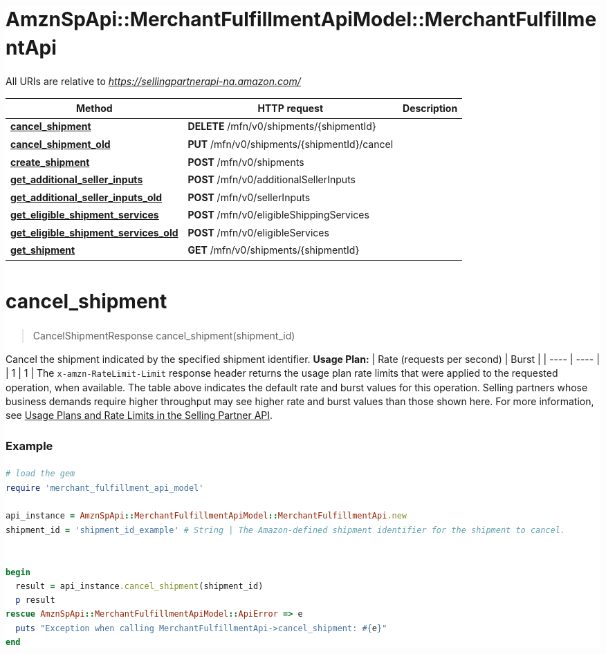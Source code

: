 # AmznSpApi::MerchantFulfillmentApiModel::MerchantFulfillmentApi

All URIs are relative to *https://sellingpartnerapi-na.amazon.com/*

Method | HTTP request | Description
------------- | ------------- | -------------
[**cancel_shipment**](MerchantFulfillmentApi.md#cancel_shipment) | **DELETE** /mfn/v0/shipments/{shipmentId} | 
[**cancel_shipment_old**](MerchantFulfillmentApi.md#cancel_shipment_old) | **PUT** /mfn/v0/shipments/{shipmentId}/cancel | 
[**create_shipment**](MerchantFulfillmentApi.md#create_shipment) | **POST** /mfn/v0/shipments | 
[**get_additional_seller_inputs**](MerchantFulfillmentApi.md#get_additional_seller_inputs) | **POST** /mfn/v0/additionalSellerInputs | 
[**get_additional_seller_inputs_old**](MerchantFulfillmentApi.md#get_additional_seller_inputs_old) | **POST** /mfn/v0/sellerInputs | 
[**get_eligible_shipment_services**](MerchantFulfillmentApi.md#get_eligible_shipment_services) | **POST** /mfn/v0/eligibleShippingServices | 
[**get_eligible_shipment_services_old**](MerchantFulfillmentApi.md#get_eligible_shipment_services_old) | **POST** /mfn/v0/eligibleServices | 
[**get_shipment**](MerchantFulfillmentApi.md#get_shipment) | **GET** /mfn/v0/shipments/{shipmentId} | 

# **cancel_shipment**
> CancelShipmentResponse cancel_shipment(shipment_id)



Cancel the shipment indicated by the specified shipment identifier.  **Usage Plan:**  | Rate (requests per second) | Burst | | ---- | ---- | | 1 | 1 |  The `x-amzn-RateLimit-Limit` response header returns the usage plan rate limits that were applied to the requested operation, when available. The table above indicates the default rate and burst values for this operation. Selling partners whose business demands require higher throughput may see higher rate and burst values than those shown here. For more information, see [Usage Plans and Rate Limits in the Selling Partner API](https://developer-docs.amazon.com/sp-api/docs/usage-plans-and-rate-limits-in-the-sp-api).

### Example
```ruby
# load the gem
require 'merchant_fulfillment_api_model'

api_instance = AmznSpApi::MerchantFulfillmentApiModel::MerchantFulfillmentApi.new
shipment_id = 'shipment_id_example' # String | The Amazon-defined shipment identifier for the shipment to cancel.


begin
  result = api_instance.cancel_shipment(shipment_id)
  p result
rescue AmznSpApi::MerchantFulfillmentApiModel::ApiError => e
  puts "Exception when calling MerchantFulfillmentApi->cancel_shipment: #{e}"
end
```
